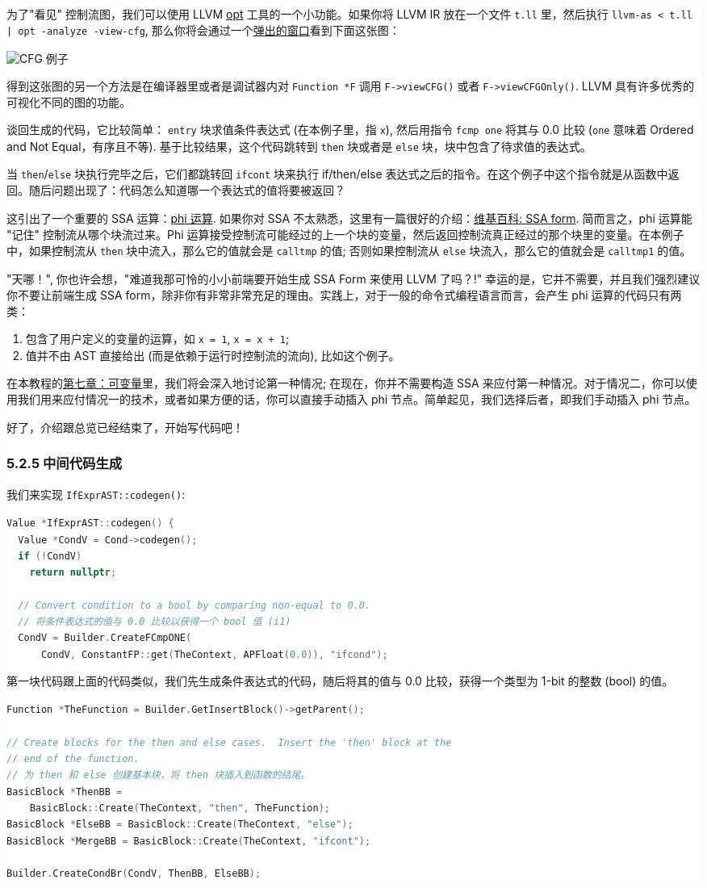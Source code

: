 为了"看见" 控制流图，我们可以使用 LLVM [opt](https://llvm.org/cmds/opt.html) 工具的一个小功能。如果你将 LLVM IR 放在一个文件 `t.ll` 里，然后执行 `llvm-as < t.ll | opt -analyze -view-cfg`, 那么你将会通过一个[弹出的窗口](https://llvm.org/docs/ProgrammersManual.html#viewing-graphs-while-debugging-code)看到下面这张图：

![CFG 例子](https://llvm.org/docs/_images/LangImpl05-cfg.png)

得到这张图的另一个方法是在编译器里或者是调试器内对 `Function *F` 调用 `F->viewCFG()` 或者 `F->viewCFGOnly()`. LLVM 具有许多优秀的可视化不同的图的功能。

谈回生成的代码，它比较简单： `entry` 块求值条件表达式 (在本例子里，指 `x`), 然后用指令 `fcmp one` 将其与 0.0 比较 (`one` 意味着 Ordered and Not Equal，有序且不等). 基于比较结果，这个代码跳转到 `then` 块或者是 `else` 块，块中包含了待求值的表达式。

当 `then`/`else` 块执行完毕之后，它们都跳转回 `ifcont` 块来执行 if/then/else 表达式之后的指令。在这个例子中这个指令就是从函数中返回。随后问题出现了：代码怎么知道哪一个表达式的值将要被返回？

这引出了一个重要的 SSA 运算：[phi 运算](http://en.wikipedia.org/wiki/Static_single_assignment_form). 如果你对 SSA 不太熟悉，这里有一篇很好的介绍：[维基百科: SSA form](http://en.wikipedia.org/wiki/Static_single_assignment_form). 简而言之，phi 运算能 "记住" 控制流从哪个块流过来。Phi 运算接受控制流可能经过的上一个块的变量，然后返回控制流真正经过的那个块里的变量。在本例子中，如果控制流从 `then` 块中流入，那么它的值就会是 `calltmp` 的值; 否则如果控制流从 `else` 块流入，那么它的值就会是 `calltmp1` 的值。

"天哪！", 你也许会想，"难道我那可怜的小小前端要开始生成 SSA Form 来使用 LLVM 了吗？!" 幸运的是，它并不需要，并且我们强烈建议你不要让前端生成 SSA form，除非你有非常非常充足的理由。实践上，对于一般的命令式编程语言而言，会产生 phi 运算的代码只有两类：

1. 包含了用户定义的变量的运算，如 `x = 1`, `x = x + 1`;
2. 值并不由 AST 直接给出 (而是依赖于运行时控制流的流向), 比如这个例子。

在本教程的[第七章：可变量](ch-7.md)里，我们将会深入地讨论第一种情况; 在现在，你并不需要构造 SSA 来应付第一种情况。对于情况二，你可以使用我们用来应付情况一的技术，或者如果方便的话，你可以直接手动插入 phi 节点。简单起见，我们选择后者，即我们手动插入 phi 节点。

好了，介绍跟总览已经结束了，开始写代码吧！

### 5.2.5 中间代码生成

我们来实现 `IfExprAST::codegen()`: 

```cpp
Value *IfExprAST::codegen() {
  Value *CondV = Cond->codegen();
  if (!CondV)
    return nullptr;

  // Convert condition to a bool by comparing non-equal to 0.0.
  // 将条件表达式的值与 0.0 比较以获得一个 bool 值 (i1)
  CondV = Builder.CreateFCmpONE(
      CondV, ConstantFP::get(TheContext, APFloat(0.0)), "ifcond");
```

第一块代码跟上面的代码类似，我们先生成条件表达式的代码，随后将其的值与 0.0 比较，获得一个类型为 1-bit 的整数 (bool) 的值。

```cpp
Function *TheFunction = Builder.GetInsertBlock()->getParent();

// Create blocks for the then and else cases.  Insert the 'then' block at the
// end of the function.
// 为 then 和 else 创建基本块，将 then 块插入到函数的结尾。
BasicBlock *ThenBB =
    BasicBlock::Create(TheContext, "then", TheFunction);
BasicBlock *ElseBB = BasicBlock::Create(TheContext, "else");
BasicBlock *MergeBB = BasicBlock::Create(TheContext, "ifcont");

Builder.CreateCondBr(CondV, ThenBB, ElseBB);
```
